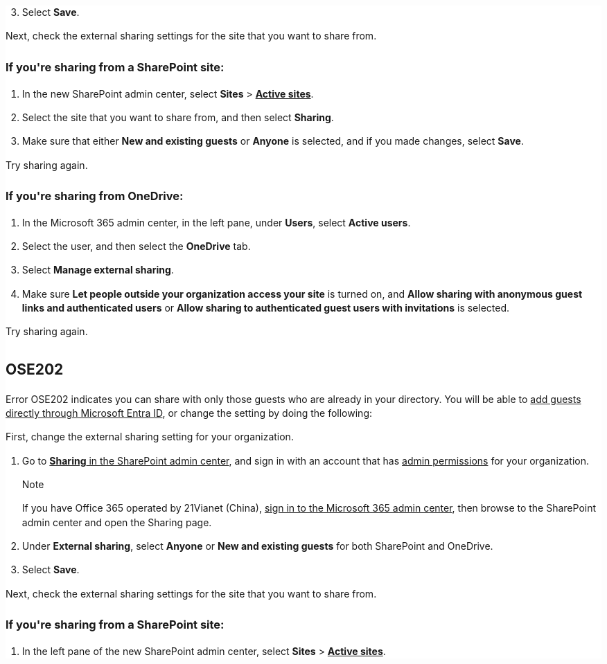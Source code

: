 3. Select **Save**.

Next, check the external sharing settings for the site that you want to share from.

### If you're sharing from a SharePoint site:

1. In the new SharePoint admin center, select **Sites** > <a href="https://go.microsoft.com/fwlink/?linkid=2185220" target="_blank">**Active sites**</a>.

2. Select the site that you want to share from, and then select **Sharing**.

3. Make sure that either **New and existing guests** or **Anyone** is selected, and if you made changes, select **Save**.

Try sharing again.

### If you're sharing from OneDrive:

1. In the Microsoft 365 admin center, in the left pane, under **Users**, select **Active users**.

2. Select the user, and then select the **OneDrive** tab.

3. Select **Manage external sharing**.

4. Make sure **Let people outside your organization access your site** is turned on, and **Allow sharing with anonymous guest links and authenticated users** or **Allow sharing to authenticated guest users with invitations** is selected.

Try sharing again.

## OSE202

Error OSE202 indicates you can share with only those guests who are already in your directory. You will be able to [add guests directly through Microsoft Entra ID](/azure/active-directory/b2b/b2b-quickstart-add-guest-users-portal), or change the setting by doing the following:

First, change the external sharing setting for your organization.

1. Go to <a href="https://go.microsoft.com/fwlink/?linkid=2185222" target="_blank">**Sharing** in the SharePoint admin center</a>, and sign in with an account that has [admin permissions](./sharepoint-admin-role.md) for your organization.

    >[!NOTE]
    >If you have Office 365 operated by 21Vianet (China), [sign in to the Microsoft 365 admin center](https://go.microsoft.com/fwlink/p/?linkid=850627), then browse to the SharePoint admin center and open the Sharing page.

2. Under **External sharing**, select **Anyone** or **New and existing guests** for both SharePoint and OneDrive.

3. Select **Save**.

Next, check the external sharing settings for the site that you want to share from.

### If you're sharing from a SharePoint site:

1. In the left pane of the new SharePoint admin center, select **Sites** > <a href="https://go.microsoft.com/fwlink/?linkid=2185220" target="_blank">**Active sites**</a>.
